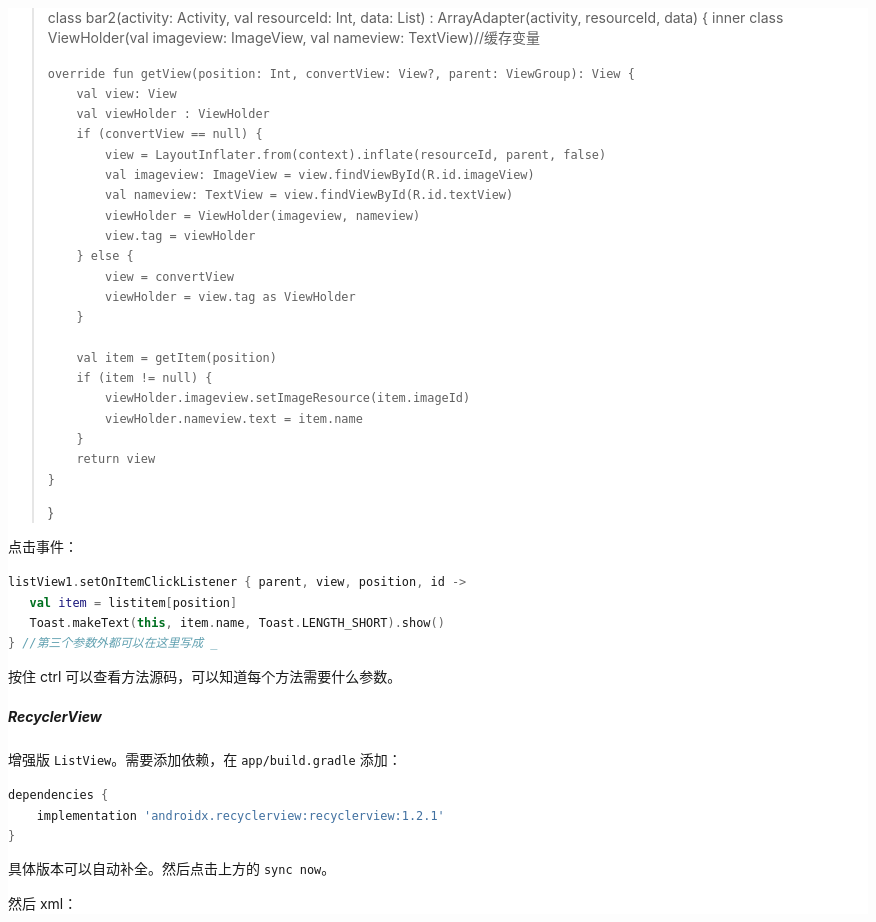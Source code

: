 > 
> class bar2(activity: Activity, val resourceId: Int, data: List<Item2>) :
>     ArrayAdapter<Item2>(activity, resourceId, data) {
>     inner class ViewHolder(val imageview: ImageView, val nameview: TextView)//缓存变量
> 
>     override fun getView(position: Int, convertView: View?, parent: ViewGroup): View {
>         val view: View
>         val viewHolder : ViewHolder
>         if (convertView == null) {
>             view = LayoutInflater.from(context).inflate(resourceId, parent, false)
>             val imageview: ImageView = view.findViewById(R.id.imageView)
>             val nameview: TextView = view.findViewById(R.id.textView)
>             viewHolder = ViewHolder(imageview, nameview)
>             view.tag = viewHolder
>         } else {
>             view = convertView
>             viewHolder = view.tag as ViewHolder
>         }
> 
>         val item = getItem(position)
>         if (item != null) {
>             viewHolder.imageview.setImageResource(item.imageId)
>             viewHolder.nameview.text = item.name
>         }
>         return view
>     }
> }
> ```
>

点击事件：

```kotlin
listView1.setOnItemClickListener { parent, view, position, id ->
   val item = listitem[position]
   Toast.makeText(this, item.name, Toast.LENGTH_SHORT).show()
} //第三个参数外都可以在这里写成 _
```

按住 ctrl 可以查看方法源码，可以知道每个方法需要什么参数。



##### RecyclerView

增强版 `ListView`。需要添加依赖，在 `app/build.gradle` 添加：

```groovy
dependencies {
    implementation 'androidx.recyclerview:recyclerview:1.2.1'
}
```

具体版本可以自动补全。然后点击上方的 `sync now`。

然后 xml：
